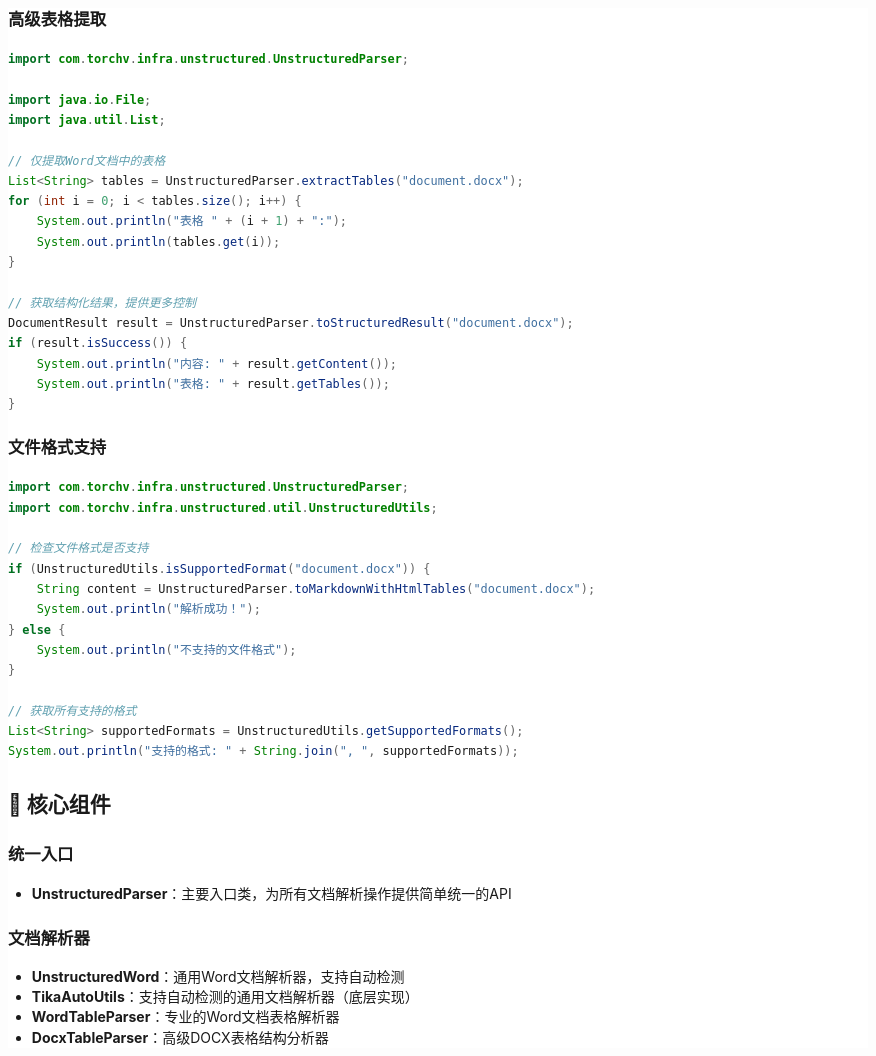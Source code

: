 ### 高级表格提取

```java
import com.torchv.infra.unstructured.UnstructuredParser;

import java.io.File;
import java.util.List;

// 仅提取Word文档中的表格
List<String> tables = UnstructuredParser.extractTables("document.docx");
for (int i = 0; i < tables.size(); i++) {
    System.out.println("表格 " + (i + 1) + ":");
    System.out.println(tables.get(i));
}

// 获取结构化结果，提供更多控制
DocumentResult result = UnstructuredParser.toStructuredResult("document.docx");
if (result.isSuccess()) {
    System.out.println("内容: " + result.getContent());
    System.out.println("表格: " + result.getTables());
}
```

### 文件格式支持

```java
import com.torchv.infra.unstructured.UnstructuredParser;
import com.torchv.infra.unstructured.util.UnstructuredUtils;

// 检查文件格式是否支持
if (UnstructuredUtils.isSupportedFormat("document.docx")) {
    String content = UnstructuredParser.toMarkdownWithHtmlTables("document.docx");
    System.out.println("解析成功！");
} else {
    System.out.println("不支持的文件格式");
}

// 获取所有支持的格式
List<String> supportedFormats = UnstructuredUtils.getSupportedFormats();
System.out.println("支持的格式: " + String.join(", ", supportedFormats));
```

## 🎯 核心组件

### 统一入口

- **UnstructuredParser**：主要入口类，为所有文档解析操作提供简单统一的API

### 文档解析器

- **UnstructuredWord**：通用Word文档解析器，支持自动检测
- **TikaAutoUtils**：支持自动检测的通用文档解析器（底层实现）
- **WordTableParser**：专业的Word文档表格解析器
- **DocxTableParser**：高级DOCX表格结构分析器
